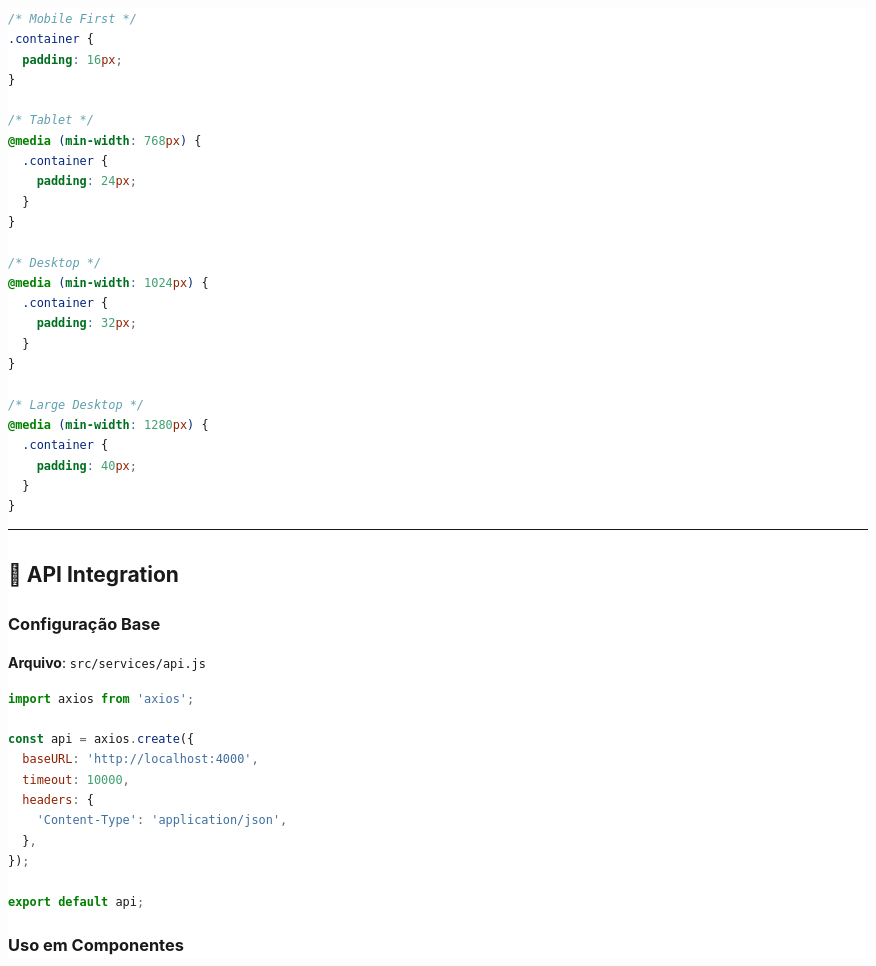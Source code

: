 ```css
/* Mobile First */
.container {
  padding: 16px;
}

/* Tablet */
@media (min-width: 768px) {
  .container {
    padding: 24px;
  }
}

/* Desktop */
@media (min-width: 1024px) {
  .container {
    padding: 32px;
  }
}

/* Large Desktop */
@media (min-width: 1280px) {
  .container {
    padding: 40px;
  }
}
```

---

## 🔌 API Integration

### Configuração Base

**Arquivo**: `src/services/api.js`

```javascript
import axios from 'axios';

const api = axios.create({
  baseURL: 'http://localhost:4000',
  timeout: 10000,
  headers: {
    'Content-Type': 'application/json',
  },
});

export default api;
```

### Uso em Componentes
